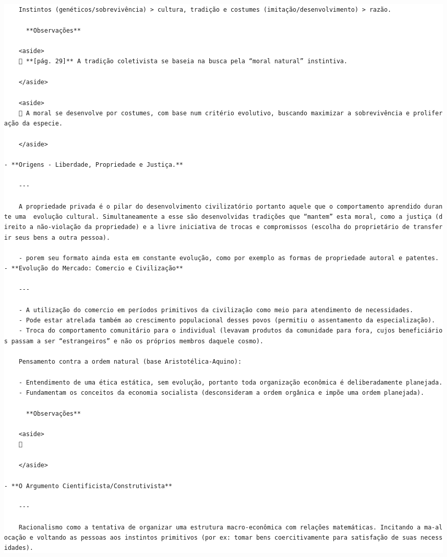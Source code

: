         Instintos (genéticos/sobrevivência) > cultura, tradição e costumes (imitação/desenvolvimento) > razão. 
        
          **Observações**
        
        <aside>
        📖 **[pág. 29]** A tradição coletivista se baseia na busca pela “moral natural” instintiva.
        
        </aside>
        
        <aside>
        📖 A moral se desenvolve por costumes, com base num critério evolutivo, buscando maximizar a sobrevivência e proliferação da especie.
        
        </aside>
        
    - **Origens - Liberdade, Propriedade e Justiça.**
        
        ---
        
        A propriedade privada é o pilar do desenvolvimento civilizatório portanto aquele que o comportamento aprendido durante uma  evolução cultural. Simultaneamente a esse são desenvolvidas tradições que “mantem” esta moral, como a justiça (direito a não-violação da propriedade) e a livre iniciativa de trocas e compromissos (escolha do proprietário de transferir seus bens a outra pessoa).
        
        - porem seu formato ainda esta em constante evolução, como por exemplo as formas de propriedade autoral e patentes.
    - **Evolução do Mercado: Comercio e Civilização**
        
        ---
        
        - A utilização do comercio em períodos primitivos da civilização como meio para atendimento de necessidades.
        - Pode estar atrelada também ao crescimento populacional desses povos (permitiu o assentamento da especialização).
        - Troca do comportamento comunitário para o individual (levavam produtos da comunidade para fora, cujos beneficiários passam a ser “estrangeiros” e não os próprios membros daquele cosmo).
        
        Pensamento contra a ordem natural (base Aristotélica-Aquino):
        
        - Entendimento de uma ética estática, sem evolução, portanto toda organização econômica é deliberadamente planejada.
        - Fundamentam os conceitos da economia socialista (desconsideram a ordem orgânica e impõe uma ordem planejada).
        
          **Observações**
        
        <aside>
        📖
        
        </aside>
        
    - **O Argumento Cientificista/Construtivista**
        
        ---
        
        Racionalismo como a tentativa de organizar uma estrutura macro-econômica com relações matemáticas. Incitando a ma-alocação e voltando as pessoas aos instintos primitivos (por ex: tomar bens coercitivamente para satisfação de suas necessidades).
        